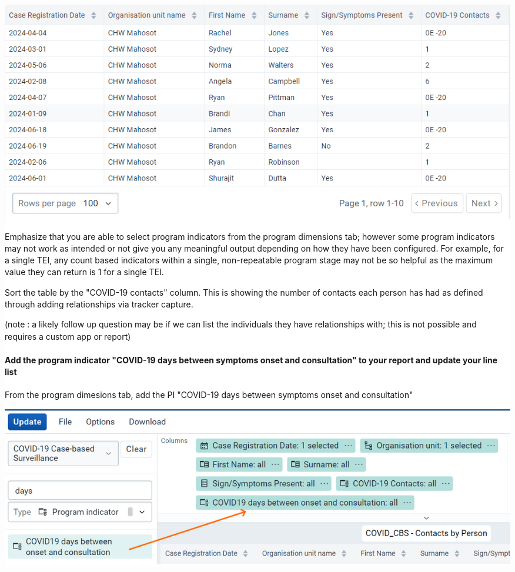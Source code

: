 ![table3_contacts](resources/images/program_indicators/table3_contacts.png)

Emphasize that you are able to select program indicators from the program dimensions tab; however some program indicators may not work as intended or not give you any meaningful output depending on how they have been configured. For example, for a single TEI, any count based indicators within a single, non-repeatable program stage may not be so helpful as the maximum value they can return is 1 for a single TEI.

Sort the table by the "COVID-19 contacts" column. This is showing the number of contacts each person has had as defined through adding relationships via tracker capture.

(note : a likely follow up question may be if we can list the individuals they have relationships with; this is not possible and requires a custom app or report)

#### Add the program indicator "COVID-19 days between symptoms onset and consultation" to your report and update your line list

From the program dimesions tab, add the PI "COVID-19 days between symptoms onset and consultation" 

![days_between](resources/images/program_indicators/table3_add_days_btwn.png)
